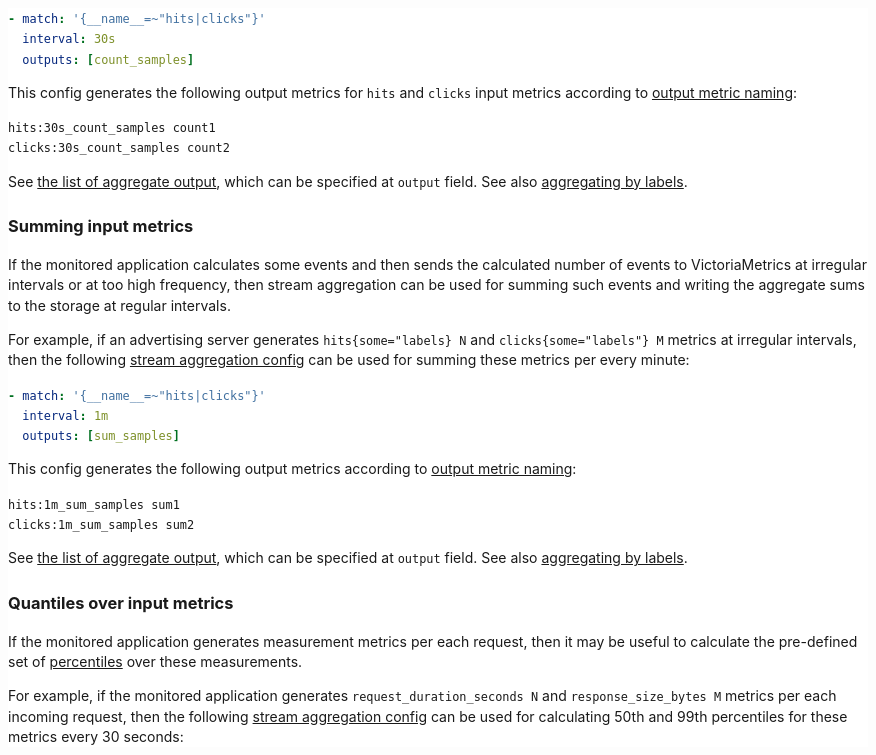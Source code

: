 ```yaml
- match: '{__name__=~"hits|clicks"}'
  interval: 30s
  outputs: [count_samples]
```

This config generates the following output metrics for `hits` and `clicks` input metrics
according to [output metric naming](#output-metric-names):

```text
hits:30s_count_samples count1
clicks:30s_count_samples count2
```

See [the list of aggregate output](#aggregation-outputs), which can be specified at `output` field.
See also [aggregating by labels](#aggregating-by-labels).


### Summing input metrics

If the monitored application calculates some events and then sends the calculated number of events to VictoriaMetrics
at irregular intervals or at too high frequency, then stream aggregation can be used for summing such events
and writing the aggregate sums to the storage at regular intervals.

For example, if an advertising server generates `hits{some="labels} N` and `clicks{some="labels"} M` metrics
at irregular intervals, then the following [stream aggregation config](#stream-aggregation-config)
can be used for summing these metrics per every minute:

```yaml
- match: '{__name__=~"hits|clicks"}'
  interval: 1m
  outputs: [sum_samples]
```

This config generates the following output metrics according to [output metric naming](#output-metric-names):

```text
hits:1m_sum_samples sum1
clicks:1m_sum_samples sum2
```

See [the list of aggregate output](#aggregation-outputs), which can be specified at `output` field.
See also [aggregating by labels](#aggregating-by-labels).


### Quantiles over input metrics

If the monitored application generates measurement metrics per each request, then it may be useful to calculate
the pre-defined set of [percentiles](https://en.wikipedia.org/wiki/Percentile) over these measurements.

For example, if the monitored application generates `request_duration_seconds N` and `response_size_bytes M` metrics
per each incoming request, then the following [stream aggregation config](#stream-aggregation-config)
can be used for calculating 50th and 99th percentiles for these metrics every 30 seconds:
